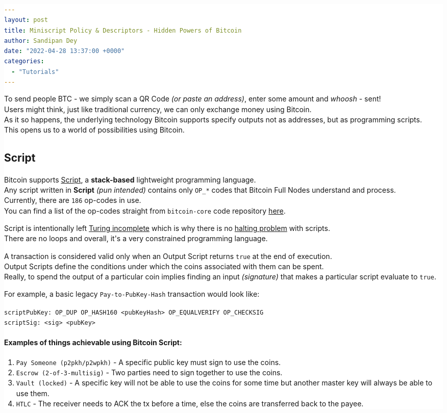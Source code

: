 ```yaml
---
layout: post
title: Miniscript Policy & Descriptors - Hidden Powers of Bitcoin
author: Sandipan Dey
date: "2022-04-28 13:37:00 +0000"
categories:
  - "Tutorials"
---
```


To send people BTC - we simply scan a QR Code *(or paste an address)*, enter some amount and *whoosh* - sent!  
Users might think, just like traditional currency, we can only exchange money using Bitcoin.  
As it so happens, the underlying technology Bitcoin supports specify outputs not as addresses, but as programming scripts.  
This opens us to a world of possibilities using Bitcoin.

## Script

Bitcoin supports [Script](https://en.bitcoin.it/wiki/Script?ref=blog.summerofbitcoin.org), a **stack-based** lightweight programming language.  
Any script written in **Script** *(pun intended)* contains only `OP_*` codes that Bitcoin Full Nodes understand and process.  
Currently, there are `186` op-codes in use.  
You can find a list of the op-codes straight from `bitcoin-core` code repository [here](https://github.com/bitcoin/bitcoin/blob/master/src/script/script.h?ref=blog.summerofbitcoin.org#L65-L204).

Script is intentionally left [Turing incomplete](https://en.wikipedia.org/wiki/Turing_completeness?ref=blog.summerofbitcoin.org) which is why there is no [halting problem](https://en.wikipedia.org/wiki/Halting_problem?ref=blog.summerofbitcoin.org) with scripts.  
There are no loops and overall, it's a very constrained programming language.

A transaction is considered valid only when an Output Script returns `true` at the end of execution.  
Output Scripts define the conditions under which the coins associated with them can be spent.  
Really, to spend the output of a particular coin implies finding an input *(signature)* that makes a particular script evaluate to `true`.

For example, a basic legacy `Pay-to-PubKey-Hash` transaction would look like:

```shell
scriptPubKey: OP_DUP OP_HASH160 <pubKeyHash> OP_EQUALVERIFY OP_CHECKSIG
scriptSig: <sig> <pubKey>
```

#### Examples of things achievable using Bitcoin Script:

1. `Pay Someone (p2pkh/p2wpkh)` - A specific public key must sign to use the coins.
2. `Escrow (2-of-3-multisig)` - Two parties need to sign together to use the coins.
3. `Vault (locked)` - A specific key will not be able to use the coins for some time but another master key will always be able to use them.
4. `HTLC` - The receiver needs to ACK the tx before a time, else the coins are transferred back to the payee.
